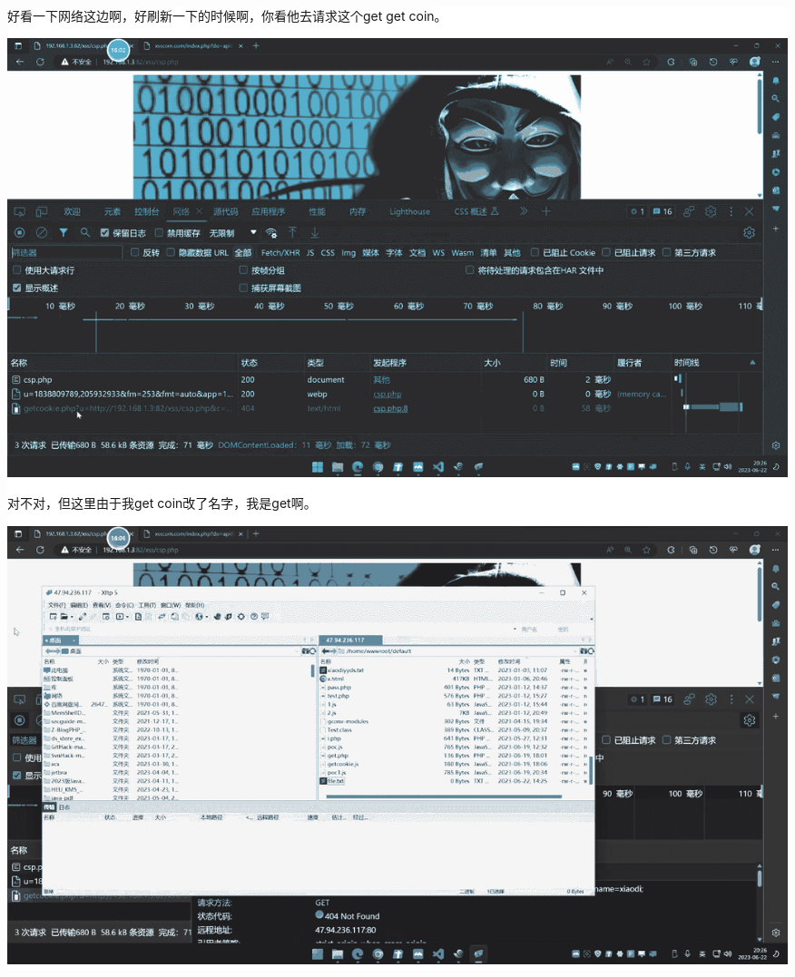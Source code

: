 好看一下网络这边啊，好刷新一下的时候啊，你看他去请求这个get get coin。

![](img/5e8e648caf87156c4c655b58f5248e45_95.png)

对不对，但这里由于我get coin改了名字，我是get啊。

![](img/5e8e648caf87156c4c655b58f5248e45_97.png)
